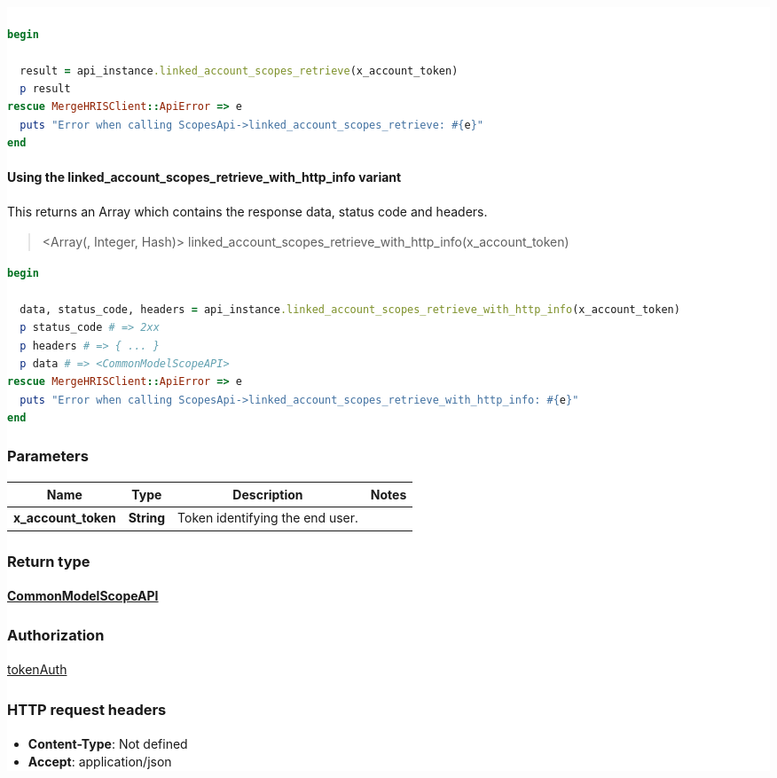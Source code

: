 ```ruby

begin
  
  result = api_instance.linked_account_scopes_retrieve(x_account_token)
  p result
rescue MergeHRISClient::ApiError => e
  puts "Error when calling ScopesApi->linked_account_scopes_retrieve: #{e}"
end
```

#### Using the linked_account_scopes_retrieve_with_http_info variant

This returns an Array which contains the response data, status code and headers.

> <Array(<CommonModelScopeAPI>, Integer, Hash)> linked_account_scopes_retrieve_with_http_info(x_account_token)

```ruby
begin
  
  data, status_code, headers = api_instance.linked_account_scopes_retrieve_with_http_info(x_account_token)
  p status_code # => 2xx
  p headers # => { ... }
  p data # => <CommonModelScopeAPI>
rescue MergeHRISClient::ApiError => e
  puts "Error when calling ScopesApi->linked_account_scopes_retrieve_with_http_info: #{e}"
end
```

### Parameters

| Name | Type | Description | Notes |
| ---- | ---- | ----------- | ----- |
| **x_account_token** | **String** | Token identifying the end user. |  |

### Return type

[**CommonModelScopeAPI**](CommonModelScopeAPI.md)

### Authorization

[tokenAuth](../README.md#tokenAuth)

### HTTP request headers

- **Content-Type**: Not defined
- **Accept**: application/json

